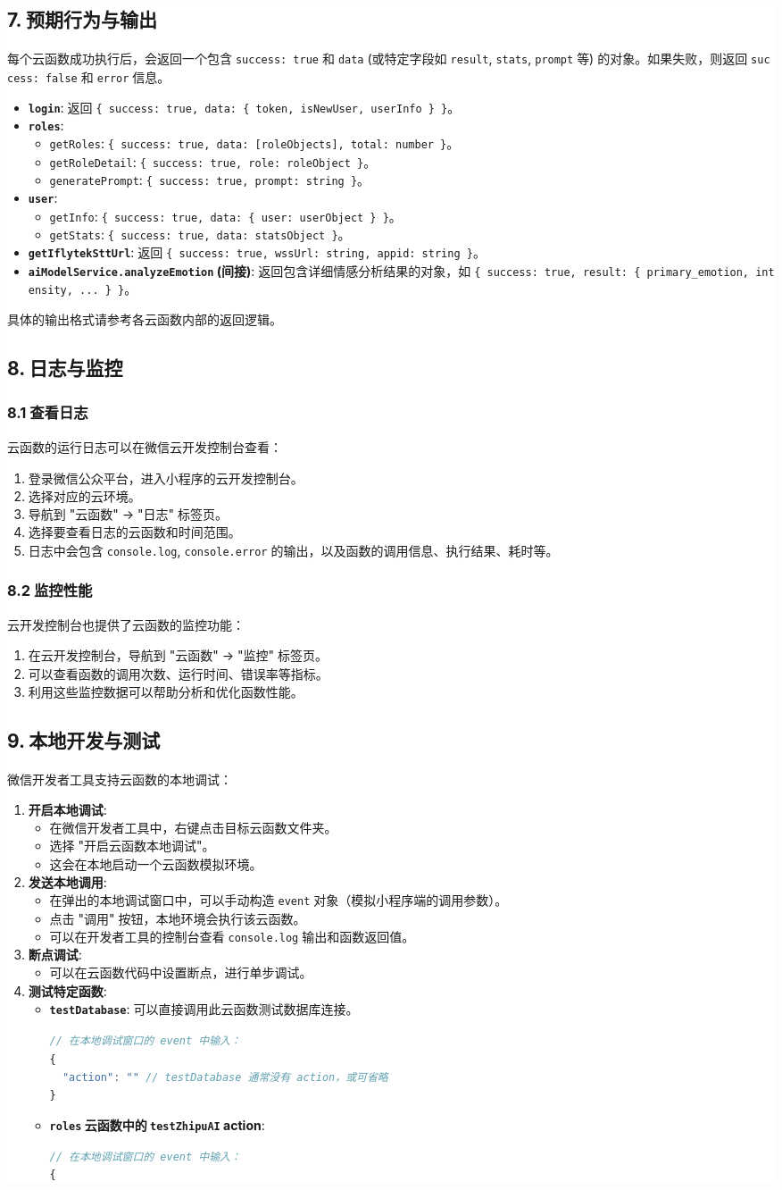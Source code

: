 ## 7. 预期行为与输出

每个云函数成功执行后，会返回一个包含 `success: true` 和 `data` (或特定字段如 `result`, `stats`, `prompt` 等) 的对象。如果失败，则返回 `success: false` 和 `error` 信息。

*   **`login`**: 返回 `{ success: true, data: { token, isNewUser, userInfo } }`。
*   **`roles`**:
    *   `getRoles`: `{ success: true, data: [roleObjects], total: number }`。
    *   `getRoleDetail`: `{ success: true, role: roleObject }`。
    *   `generatePrompt`: `{ success: true, prompt: string }`。
*   **`user`**:
    *   `getInfo`: `{ success: true, data: { user: userObject } }`。
    *   `getStats`: `{ success: true, data: statsObject }`。
*   **`getIflytekSttUrl`**: 返回 `{ success: true, wssUrl: string, appid: string }`。
*   **`aiModelService.analyzeEmotion` (间接)**: 返回包含详细情感分析结果的对象，如 `{ success: true, result: { primary_emotion, intensity, ... } }`。

具体的输出格式请参考各云函数内部的返回逻辑。

## 8. 日志与监控

### 8.1 查看日志

云函数的运行日志可以在微信云开发控制台查看：

1.  登录微信公众平台，进入小程序的云开发控制台。
2.  选择对应的云环境。
3.  导航到 "云函数" -> "日志" 标签页。
4.  选择要查看日志的云函数和时间范围。
5.  日志中会包含 `console.log`, `console.error` 的输出，以及函数的调用信息、执行结果、耗时等。

### 8.2 监控性能

云开发控制台也提供了云函数的监控功能：

1.  在云开发控制台，导航到 "云函数" -> "监控" 标签页。
2.  可以查看函数的调用次数、运行时间、错误率等指标。
3.  利用这些监控数据可以帮助分析和优化函数性能。

## 9. 本地开发与测试

微信开发者工具支持云函数的本地调试：

1.  **开启本地调试**:
    *   在微信开发者工具中，右键点击目标云函数文件夹。
    *   选择 "开启云函数本地调试"。
    *   这会在本地启动一个云函数模拟环境。
2.  **发送本地调用**:
    *   在弹出的本地调试窗口中，可以手动构造 `event` 对象（模拟小程序端的调用参数）。
    *   点击 "调用" 按钮，本地环境会执行该云函数。
    *   可以在开发者工具的控制台查看 `console.log` 输出和函数返回值。
3.  **断点调试**:
    *   可以在云函数代码中设置断点，进行单步调试。
4.  **测试特定函数**:
    *   **`testDatabase`**: 可以直接调用此云函数测试数据库连接。
        ```javascript
        // 在本地调试窗口的 event 中输入：
        {
          "action": "" // testDatabase 通常没有 action，或可省略
        }
        ```
    *   **`roles` 云函数中的 `testZhipuAI` action**:
        ```javascript
        // 在本地调试窗口的 event 中输入：
        {